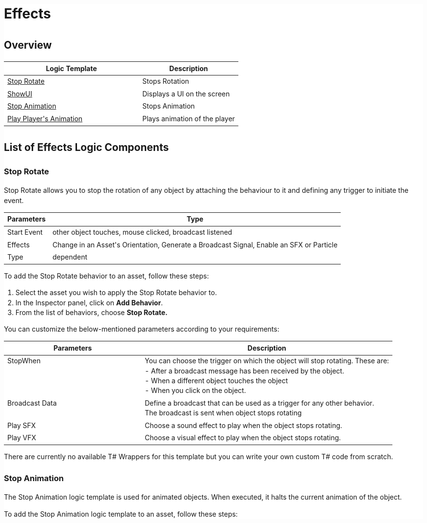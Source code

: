 # Effects

## Overview

<table><thead><tr><th width="263">Logic Template</th><th>Description</th></tr></thead><tbody><tr><td><a href="effects.md#stop-rotate">Stop Rotate</a></td><td>Stops Rotation </td></tr><tr><td><a href="effects.md#showui">ShowUI</a></td><td>Displays a UI on the screen</td></tr><tr><td><a href="effects.md#stop-animation">Stop Animation</a></td><td>Stops Animation </td></tr><tr><td><a href="effects.md#play-players-animation">Play Player's Animation</a></td><td>Plays animation of the player</td></tr></tbody></table>

## List of Effects Logic Components

### Stop Rotate

Stop Rotate allows you to stop the rotation of any object by attaching the behaviour to it and defining any trigger to initiate the event.

| Parameters  | Type                                                                                     |
| ----------- | ---------------------------------------------------------------------------------------- |
| Start Event | other object touches, mouse clicked, broadcast listened                                  |
| Effects     | Change in an Asset's Orientation, Generate a Broadcast Signal, Enable an SFX or Particle |
| Type        | dependent                                                                                |

To add the Stop Rotate behavior to an asset, follow these steps:

1. Select the asset you wish to apply the Stop Rotate behavior to.
2. In the Inspector panel, click on **Add Behavior**.
3. From the list of behaviors, choose **Stop Rotate.**

You can customize the below-mentioned parameters according to your requirements:

<table><thead><tr><th width="268">Parameters</th><th>Description</th></tr></thead><tbody><tr><td>StopWhen</td><td>You can choose the trigger on which the object will stop rotating. These are:<br>- After a broadcast message has been received by the object.<br>- When a different object touches the object<br>- When you click on the object.<br></td></tr><tr><td>Broadcast Data</td><td>Define a broadcast that can be used as a trigger for any other behavior. <br>The broadcast is sent when object stops rotating</td></tr><tr><td>Play SFX</td><td>Choose a sound effect to play when the object stops rotating.</td></tr><tr><td>Play VFX</td><td>Choose a visual effect to play when the object stops rotating.</td></tr></tbody></table>

There are currently no available T# Wrappers for this template but you can write your own custom T# code from scratch.&#x20;

### Stop Animation

The Stop Animation logic template is used for animated objects. When executed, it halts the current animation of the object.

To add the Stop Animation logic template to an asset, follow these steps:
